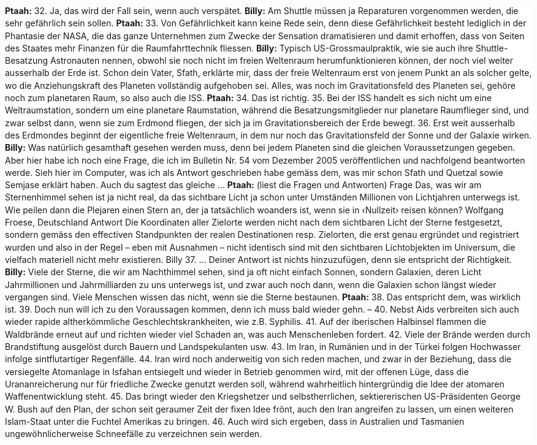 **Ptaah:**
32. Ja, das wird der Fall sein, wenn auch verspätet.
**Billy:**
Am Shuttle müssen ja Reparaturen vorgenommen werden, die sehr gefährlich sein sollen.
**Ptaah:**
33. Von Gefährlichkeit kann keine Rede sein, denn diese Gefährlichkeit besteht lediglich in der Phantasie der NASA, die das ganze Unternehmen zum Zwecke der Sensation dramatisieren und damit erhoffen, dass von Seiten des Staates mehr Finanzen für die Raumfahrttechnik fliessen.
**Billy:**
Typisch US-Grossmaulpraktik, wie sie auch ihre Shuttle-Besatzung Astronauten nennen, obwohl sie noch nicht im freien Weltenraum herumfunktionieren können, der noch viel weiter ausserhalb der Erde ist. Schon dein Vater, Sfath, erklärte mir, dass der freie Weltenraum erst von jenem Punkt an als solcher gelte, wo die Anziehungskraft des Planeten vollständig aufgehoben sei. Alles, was noch im Gravitationsfeld des Planeten sei, gehöre noch zum planetaren Raum, so also auch die ISS.
**Ptaah:**
34. Das ist richtig.
35. Bei der ISS handelt es sich nicht um eine Weltraumstation, sondern um eine planetare Raumstation, während die Besatzungsmitglieder nur planetare Raumflieger sind, und zwar selbst dann, wenn sie zum Erdmond fliegen, der sich ja im Gravitationsbereich der Erde bewegt.
36. Erst weit ausserhalb des Erdmondes beginnt der eigentliche freie Weltenraum, in dem nur noch das Gravitationsfeld der Sonne und der Galaxie wirken.
**Billy:**
Was natürlich gesamthaft gesehen werden muss, denn bei jedem Planeten sind die gleichen Voraussetzungen gegeben. Aber hier habe ich noch eine Frage, die ich im Bulletin Nr. 54 vom Dezember 2005 veröffentlichen und nachfolgend beantworten werde. Sieh hier im Computer, was ich als Antwort geschrieben habe gemäss dem, was mir schon Sfath und Quetzal sowie Semjase erklärt haben. Auch du sagtest das gleiche …
**Ptaah:**
(liest die Fragen und Antworten)
Frage
Das, was wir am Sternenhimmel sehen ist ja nicht real, da das sichtbare Licht ja schon unter Umständen Millionen von Lichtjahren unterwegs ist. Wie peilen dann die Plejaren einen Stern an, der ja tatsächlich woanders ist, wenn sie in ‹Nullzeit› reisen können?
Wolfgang Froese, Deutschland
Antwort
Die Koordinaten aller Zielorte werden nicht nach dem sichtbaren Licht der Sterne festgesetzt, sondern gemäss den effectiven Standpunkten der realen Destinationen resp. Zielorten, die erst genau ergründet und registriert wurden und also in der Regel – eben mit Ausnahmen – nicht identisch sind mit den sichtbaren Lichtobjekten im Universum, die vielfach materiell nicht mehr existieren.
Billy
37. … Deiner Antwort ist nichts hinzuzufügen, denn sie entspricht der Richtigkeit.
**Billy:**
Viele der Sterne, die wir am Nachthimmel sehen, sind ja oft nicht einfach Sonnen, sondern Galaxien, deren Licht Jahrmillionen und Jahrmilliarden zu uns unterwegs ist, und zwar auch noch dann, wenn die Galaxien schon längst wieder vergangen sind. Viele Menschen wissen das nicht, wenn sie die Sterne bestaunen.
**Ptaah:**
38. Das entspricht dem, was wirklich ist.
39. Doch nun will ich zu den Voraussagen kommen, denn ich muss bald wieder gehn. –
40. Nebst Aids verbreiten sich auch wieder rapide altherkömmliche Geschlechtskrankheiten, wie z.B. Syphilis.
41. Auf der iberischen Halbinsel flammen die Waldbrände erneut auf und richten wieder viel Schaden an, was auch Menschenleben fordert.
42. Viele der Brände werden durch Brandstiftung ausgelöst durch Bauern und Landspekulanten usw.
43. Im Iran, in Rumänien und in der Türkei folgen Hochwasser infolge sintflutartiger Regenfälle.
44. Iran wird noch anderweitig von sich reden machen, und zwar in der Beziehung, dass die versiegelte Atomanlage in Isfahan entsiegelt und wieder in Betrieb genommen wird, mit der offenen Lüge, dass die Urananreicherung nur für friedliche Zwecke genutzt werden soll, während wahrheitlich hintergründig die Idee der atomaren Waffenentwicklung steht.
45. Das bringt wieder den Kriegshetzer und selbstherrlichen, sektiererischen US-Präsidenten George W. Bush auf den Plan, der schon seit geraumer Zeit der fixen Idee frönt, auch den Iran angreifen zu lassen, um einen weiteren Islam-Staat unter die Fuchtel Amerikas zu bringen.
46. Auch wird sich ergeben, dass in Australien und Tasmanien ungewöhnlicherweise Schneefälle zu verzeichnen sein werden.